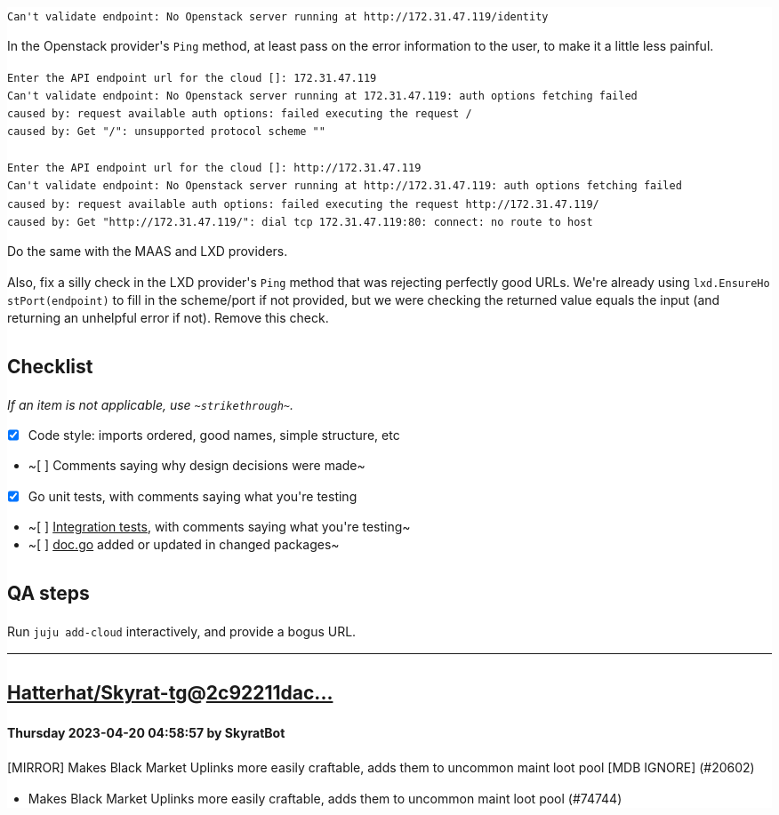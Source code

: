 ```
Can't validate endpoint: No Openstack server running at http://172.31.47.119/identity
```

In the Openstack provider's `Ping` method, at least pass on the error information to the user, to make it a little less painful.
```
Enter the API endpoint url for the cloud []: 172.31.47.119
Can't validate endpoint: No Openstack server running at 172.31.47.119: auth options fetching failed
caused by: request available auth options: failed executing the request /
caused by: Get "/": unsupported protocol scheme ""

Enter the API endpoint url for the cloud []: http://172.31.47.119
Can't validate endpoint: No Openstack server running at http://172.31.47.119: auth options fetching failed
caused by: request available auth options: failed executing the request http://172.31.47.119/
caused by: Get "http://172.31.47.119/": dial tcp 172.31.47.119:80: connect: no route to host
```

Do the same with the MAAS and LXD providers.

Also, fix a silly check in the LXD provider's `Ping` method that was rejecting perfectly good URLs. We're already using `lxd.EnsureHostPort(endpoint)` to fill in the scheme/port if not provided, but we were checking the returned value equals the input (and returning an unhelpful error if not). Remove this check.

## Checklist

*If an item is not applicable, use `~strikethrough~`.*

- [x] Code style: imports ordered, good names, simple structure, etc
- ~[ ] Comments saying why design decisions were made~
- [x] Go unit tests, with comments saying what you're testing
- ~[ ] [Integration tests](https://github.com/juju/juju/tree/develop/tests), with comments saying what you're testing~
- ~[ ] [doc.go](https://discourse.charmhub.io/t/readme-in-packages/451) added or updated in changed packages~

## QA steps

Run `juju add-cloud` interactively, and provide a bogus URL.

---
## [Hatterhat/Skyrat-tg](https://github.com/Hatterhat/Skyrat-tg)@[2c92211dac...](https://github.com/Hatterhat/Skyrat-tg/commit/2c92211dac3d2929db283bb0e58d2933f1607b0d)
#### Thursday 2023-04-20 04:58:57 by SkyratBot

[MIRROR] Makes Black Market Uplinks more easily craftable, adds them to uncommon maint loot pool [MDB IGNORE] (#20602)

* Makes Black Market Uplinks more easily craftable, adds them to uncommon maint loot pool (#74744)
